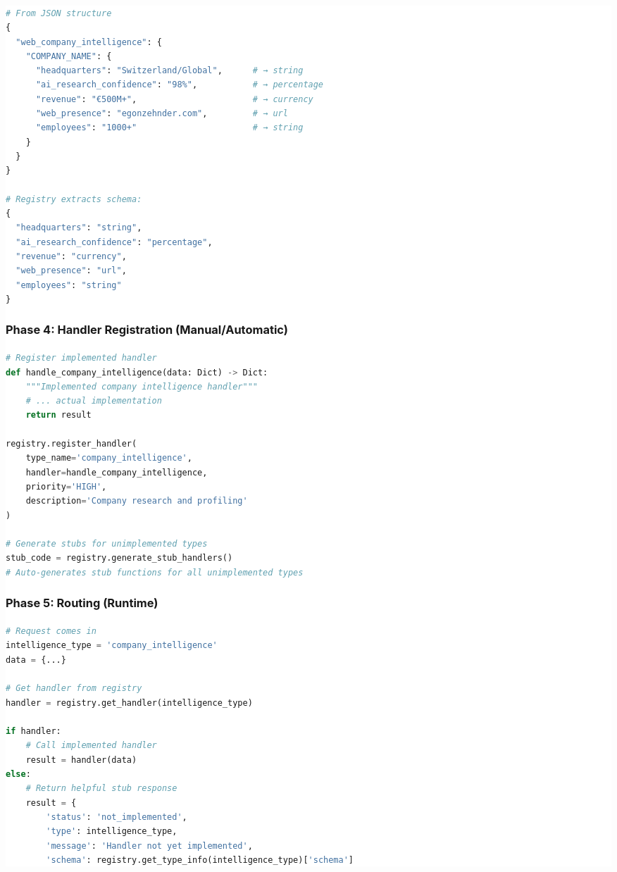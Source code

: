 ```python
# From JSON structure
{
  "web_company_intelligence": {
    "COMPANY_NAME": {
      "headquarters": "Switzerland/Global",      # → string
      "ai_research_confidence": "98%",           # → percentage
      "revenue": "€500M+",                       # → currency
      "web_presence": "egonzehnder.com",         # → url
      "employees": "1000+"                       # → string
    }
  }
}

# Registry extracts schema:
{
  "headquarters": "string",
  "ai_research_confidence": "percentage",
  "revenue": "currency",
  "web_presence": "url",
  "employees": "string"
}
```

### Phase 4: Handler Registration (Manual/Automatic)

```python
# Register implemented handler
def handle_company_intelligence(data: Dict) -> Dict:
    """Implemented company intelligence handler"""
    # ... actual implementation
    return result

registry.register_handler(
    type_name='company_intelligence',
    handler=handle_company_intelligence,
    priority='HIGH',
    description='Company research and profiling'
)

# Generate stubs for unimplemented types
stub_code = registry.generate_stub_handlers()
# Auto-generates stub functions for all unimplemented types
```

### Phase 5: Routing (Runtime)

```python
# Request comes in
intelligence_type = 'company_intelligence'
data = {...}

# Get handler from registry
handler = registry.get_handler(intelligence_type)

if handler:
    # Call implemented handler
    result = handler(data)
else:
    # Return helpful stub response
    result = {
        'status': 'not_implemented',
        'type': intelligence_type,
        'message': 'Handler not yet implemented',
        'schema': registry.get_type_info(intelligence_type)['schema']
```